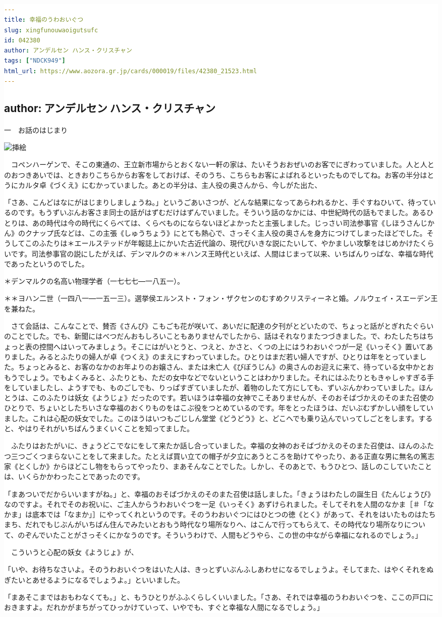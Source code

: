 ```yaml
---
title: 幸福のうわおいぐつ
slug: xingfunouwaoigutsufc
id: 042380
author: アンデルセン ハンス・クリスチャン
tags: ["NDCK949"]
html_url: https://www.aozora.gr.jp/cards/000019/files/42380_21523.html
---
```


## author: アンデルセン ハンス・クリスチャン

一　お話のはじまり



![挿絵](https://www.aozora.gr.jp/cards/000019/files/fig42380_01.png)

　コペンハーゲンで、そこの東通の、王立新市場からとおくない一軒の家は、たいそうおおぜいのお客でにぎわっていました。人と人とのおつきあいでは、ときおりこちらからお客をしておけば、そのうち、こちらもお客によばれるといったものでしてね。お客の半分はとうにカルタ卓《づくえ》にむかっていました。あとの半分は、主人役の奥さんから、今しがた出た、

「さあ、こんどはなにがはじまりしましょうね。」というごあいさつが、どんな結果になってあらわれるかと、手ぐすねひいて、待っているのです。もうずいぶんお客さま同士の話がはずむだけはずんでいました。そういう話のなかには、中世紀時代の話もでました。あるひとりは、あの時代は今の時代にくらべては、くらべものにならないほどよかったと主張しました。じっさい司法参事官《しほうさんじかん》のクナップ氏などは、この主張《しゅうちょう》にとても熱心で、さっそく主人役の奥さんを身方につけてしまったほどでした。そうしてこのふたりは＊エールステッドが年報誌上にかいた古近代論の、現代びいきな説にたいして、やかましい攻撃をはじめかけたくらいです。司法参事官の説にしたがえば、デンマルクの＊＊ハンス王時代といえば、人間はじまって以来、いちばんりっぱな、幸福な時代であったというのでした。


＊デンマルクの名高い物理学者（一七七七―一八五一）。

＊＊ヨハン二世（一四八一―一五一三）。選挙侯エルンスト・フォン・ザクセンのむすめクリスティーネと婚。ノルウェイ・スエーデン王を兼ねた。



　さて会話は、こんなことで、賛否《さんぴ》こもごも花が咲いて、あいだに配達の夕刊がとどいたので、ちょっと話がとぎれたぐらいのことでした。でも、新聞にはべつだんおもしろいこともありませんでしたから、話はそれなりまたつづきました。で、わたしたちはちょっと表の控間へはいってみましょう。そこにはがいとうと、つえと、かさと、くつの上にはうわおいぐつが一足《いっそく》置いてありました。みるとふたりの婦人が卓《つくえ》のまえにすわっていました。ひとりはまだ若い婦人ですが、ひとりは年をとっていました。ちょっとみると、お客のなかのお年よりのお嬢さん、または未亡人《びぼうじん》の奥さんのお迎えに来て、待っている女中かとおもうでしょう。でもよくみると、ふたりとも、ただの女中などでないということはわかりました。それにはふたりともきゃしゃすぎる手をしていましたし、ようすでも、ものごしでも、りっぱすぎていましたが、着物のしたて方にしても、ずいぶんかわっていました。ほんとうは、このふたりは妖女《ようじょ》だったのです。若いほうは幸福の女神でこそありませんが、そのおそばづかえのそのまた召使のひとりで、ちょいとしたちいさな幸福のおくりものをはこぶ役をつとめているのです。年をとったほうは、だいぶむずかしい顔をしていました。これは心配の妖女でした。このほうはいつもごじしん堂堂《どうどう》と、どこへでも乗り込んでいってしごとをします。すると、やはりそれがいちばんうまくいくことを知ってました。

　ふたりはおたがいに、きょうどこでなにをして来たか話し合っていました。幸福の女神のおそばづかえのそのまた召使は、ほんのふたつ三つごくつまらないことをして来ました。たとえば買い立ての帽子が夕立にあうところを助けてやったり、ある正直な男に無名の篤志家《とくしか》からほどこし物をもらってやったり、まあそんなことでした。しかし、そのあとで、もうひとつ、話しのこしていたことは、いくらかかわったことであったのです。

「まあついでだからいいますがね。」と、幸福のおそばづかえのそのまた召使は話しました。「きょうはわたしの誕生日《たんじょうび》なのですよ。それでそのお祝いに、ご主人からうわおいぐつを一足《いっそく》あずけられました。そしてそれを人間のなかま［＃「なかま」は底本では「なまか」］にやってくれというのです。そのうわおいぐつにはひとつの徳《とく》があって、それをはいたものはたちまち、だれでもじぶんがいちばん住んでみたいとおもう時代なり場所なりへ、はこんで行ってもらえて、その時代なり場所なりについて、のぞんでいたことがさっそくにかなうのです。そういうわけで、人間もどうやら、この世の中ながら幸福になれるのでしょう。」

　こういうと心配の妖女《ようじょ》が、

「いや、お待ちなさいよ。そのうわおいぐつをはいた人は、きっとずいぶんふしあわせになるでしょうよ。そしてまた、はやくそれをぬぎたいとあせるようになるでしょうよ。」といいました。

「まあそこまではおもわなくても。」と、もうひとりがふふくらしくいいました。「さあ、それでは幸福のうわおいぐつを、ここの戸口におきますよ。だれかがまちがってひっかけていって、いやでも、すぐと幸福な人間になるでしょう。」

